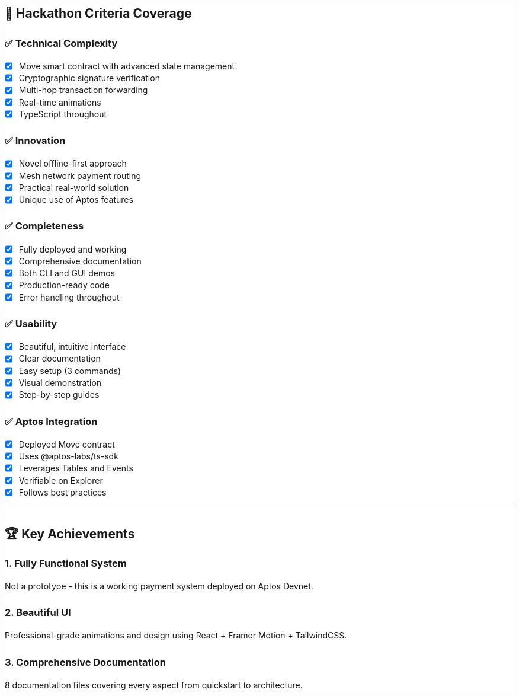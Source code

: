 ## 🎯 Hackathon Criteria Coverage

### ✅ Technical Complexity
- [x] Move smart contract with advanced state management
- [x] Cryptographic signature verification
- [x] Multi-hop transaction forwarding
- [x] Real-time animations
- [x] TypeScript throughout

### ✅ Innovation
- [x] Novel offline-first approach
- [x] Mesh network payment routing
- [x] Practical real-world solution
- [x] Unique use of Aptos features

### ✅ Completeness
- [x] Fully deployed and working
- [x] Comprehensive documentation
- [x] Both CLI and GUI demos
- [x] Production-ready code
- [x] Error handling throughout

### ✅ Usability
- [x] Beautiful, intuitive interface
- [x] Clear documentation
- [x] Easy setup (3 commands)
- [x] Visual demonstration
- [x] Step-by-step guides

### ✅ Aptos Integration
- [x] Deployed Move contract
- [x] Uses @aptos-labs/ts-sdk
- [x] Leverages Tables and Events
- [x] Verifiable on Explorer
- [x] Follows best practices

---

## 🏆 Key Achievements

### 1. **Fully Functional System**
Not a prototype - this is a working payment system deployed on Aptos Devnet.

### 2. **Beautiful UI**
Professional-grade animations and design using React + Framer Motion + TailwindCSS.

### 3. **Comprehensive Documentation**
8 documentation files covering every aspect from quickstart to architecture.
